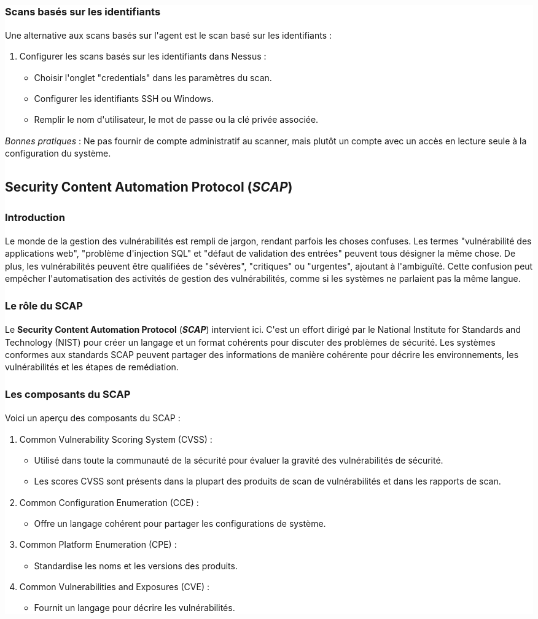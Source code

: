 ### Scans basés sur les identifiants

Une alternative aux scans basés sur l'agent est le scan basé sur les identifiants :

1. Configurer les scans basés sur les identifiants dans Nessus :

    * Choisir l'onglet "credentials" dans les paramètres du scan.

    * Configurer les identifiants SSH ou Windows.

    * Remplir le nom d'utilisateur, le mot de passe ou la clé privée associée.

*Bonnes pratiques* : Ne pas fournir de compte administratif au scanner, mais plutôt un compte avec un accès en lecture seule à la configuration du système.

## Security Content Automation Protocol (***SCAP***)
### Introduction

Le monde de la gestion des vulnérabilités est rempli de jargon, rendant parfois les choses confuses. Les termes "vulnérabilité des applications web", "problème d'injection SQL" et "défaut de validation des entrées" peuvent tous désigner la même chose. De plus, les vulnérabilités peuvent être qualifiées de "sévères", "critiques" ou "urgentes", ajoutant à l'ambiguïté. Cette confusion peut empêcher l'automatisation des activités de gestion des vulnérabilités, comme si les systèmes ne parlaient pas la même langue.

### Le rôle du SCAP

Le **Security Content Automation Protocol** (***SCAP***) intervient ici. C'est un effort dirigé par le National Institute for Standards and Technology (NIST) pour créer un langage et un format cohérents pour discuter des problèmes de sécurité. Les systèmes conformes aux standards SCAP peuvent partager des informations de manière cohérente pour décrire les environnements, les vulnérabilités et les étapes de remédiation.

### Les composants du SCAP

Voici un aperçu des composants du SCAP :

1. Common Vulnerability Scoring System (CVSS) :

    * Utilisé dans toute la communauté de la sécurité pour évaluer la gravité des vulnérabilités de sécurité.

    * Les scores CVSS sont présents dans la plupart des produits de scan de vulnérabilités et dans les rapports de scan.

2. Common Configuration Enumeration (CCE) :

    * Offre un langage cohérent pour partager les configurations de système.

3. Common Platform Enumeration (CPE) :

    * Standardise les noms et les versions des produits.

4. Common Vulnerabilities and Exposures (CVE) :

    * Fournit un langage pour décrire les vulnérabilités.
